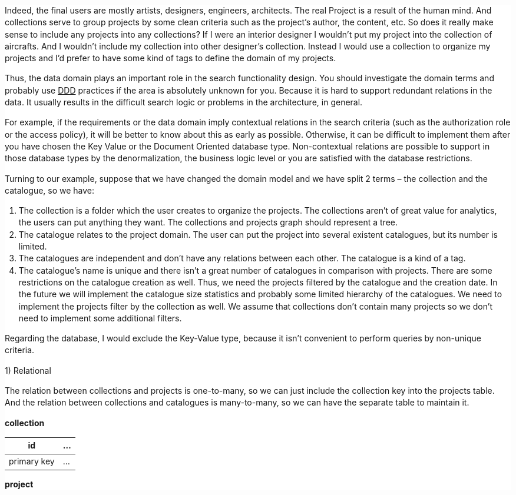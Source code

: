 Indeed, the final users are mostly artists, designers, engineers, architects. The real Project is a result of the human mind. And collections serve to group projects by some clean criteria such as the project’s author, the content, etc. So does it really make sense to include any projects into any collections? If I were an interior designer I wouldn’t put my project into the collection of aircrafts. And I wouldn’t include my collection into other designer’s collection. Instead I would use a collection to organize my projects and I’d prefer to have some kind of tags to define the domain of my projects.

Thus, the data domain plays an important role in the search functionality design. You should investigate the domain terms and probably use [DDD](https://en.wikipedia.org/wiki/Domain-driven_design) practices if the area is absolutely unknown for you. Because it is hard to support redundant relations in the data. It usually results in the difficult search logic or problems in the architecture, in general.

For example, if the requirements or the data domain imply contextual relations in the search criteria (such as the authorization role or the access policy), it will be better to know about this as early as possible. Otherwise, it can be difficult to implement them after you have chosen the Key Value or the Document Oriented database type. Non-contextual relations are possible to support in those database types by the denormalization, the business logic level or you are satisfied with the database restrictions.

Turning to our example, suppose that we have changed the domain model and we have split 2 terms – the collection and the catalogue, so we have:

1) The collection is a folder which the user creates to organize the projects. The collections aren’t of great value for analytics, the users can put anything they want. The collections and projects graph should represent a tree.
2) The catalogue relates to the project domain. The user can put the project into several existent catalogues, but its number is limited.
3) The catalogues are independent and don’t have any relations between each other. The catalogue is a kind of a tag.
4) The catalogue’s name is unique and there isn’t a great number of catalogues in comparison with projects. There are some restrictions on the catalogue creation as well.
Thus, we need the projects filtered by the catalogue and the creation date. In the future we will implement the catalogue size statistics and probably some limited hierarchy of the catalogues. We need to implement the projects filter by the collection as well. We assume that collections don’t contain many projects so we don’t need to implement some additional filters.

Regarding the database, I would exclude the Key-Value type, because it isn’t convenient to perform queries by non-unique criteria.

1\) Relational

The relation between collections and projects is one-to-many, so we can just include the collection key into the projects table. And the relation between collections and catalogues is many-to-many, so we can have the separate table to maintain it.

**collection**

| id | … |
|---|---|
| primary key | … |

**project**
